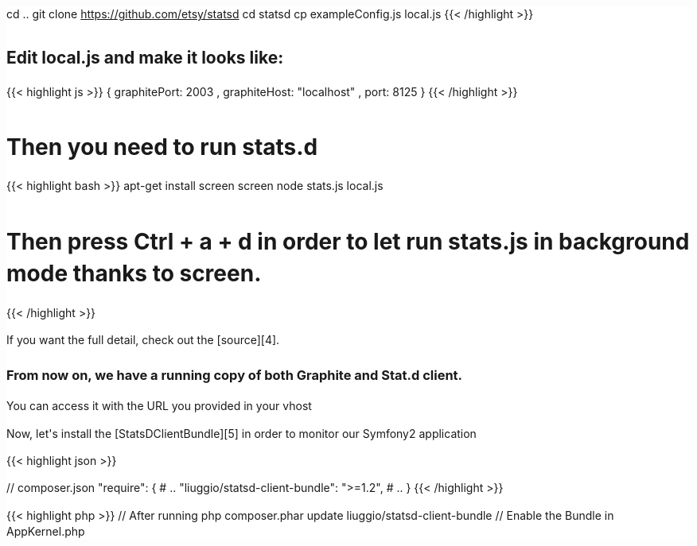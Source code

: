 cd ..
git clone https://github.com/etsy/statsd
cd statsd
cp exampleConfig.js local.js
{{< /highlight >}}

## Edit local.js and make it looks like:
{{< highlight js >}}
{
graphitePort: 2003
, graphiteHost: "localhost"
, port: 8125
}
{{< /highlight >}}

# Then you need to run stats.d
{{< highlight bash >}}
apt-get install screen
screen node stats.js local.js

# Then press Ctrl + a + d in order to let run stats.js in background mode thanks to screen.
{{< /highlight >}}

If you want the full detail, check out the [source][4].

### From now on, we have a running copy of both **Graphite** and **Stat.d** client.

You can access it with the URL you provided in your vhost

Now, let's install the [StatsDClientBundle][5] in order to monitor our Symfony2 application

{{< highlight json >}}

// composer.json
"require": {
    # ..
    "liuggio/statsd-client-bundle": ">=1.2",
    # ..
}
{{< /highlight >}}

{{< highlight php >}}
// After running php composer.phar update liuggio/statsd-client-bundle
// Enable the Bundle in AppKernel.php
<?php
class AppKernel extends Kernel
 {
     public function registerBundles()
     {
         $bundles = array(
         // ...
            new Liuggio\StatsDClientBundle\LiuggioStatsDClientBundle(),
         // ...


 [1]: https://github.com/liuggio/StatsDClientBundle
 [2]: http://linuxracker.com/2012/03/31/setting-up-graphite-server-on-debian-squeeze/
 [3]: https://github.com/etsy/statsd
 [4]: http://sekati.com/etc/install-nodejs-on-debian-squeeze
 [5]: https://github.com/liuggio/StatsDClientBundle/blob/master/Resources/doc/installation.md